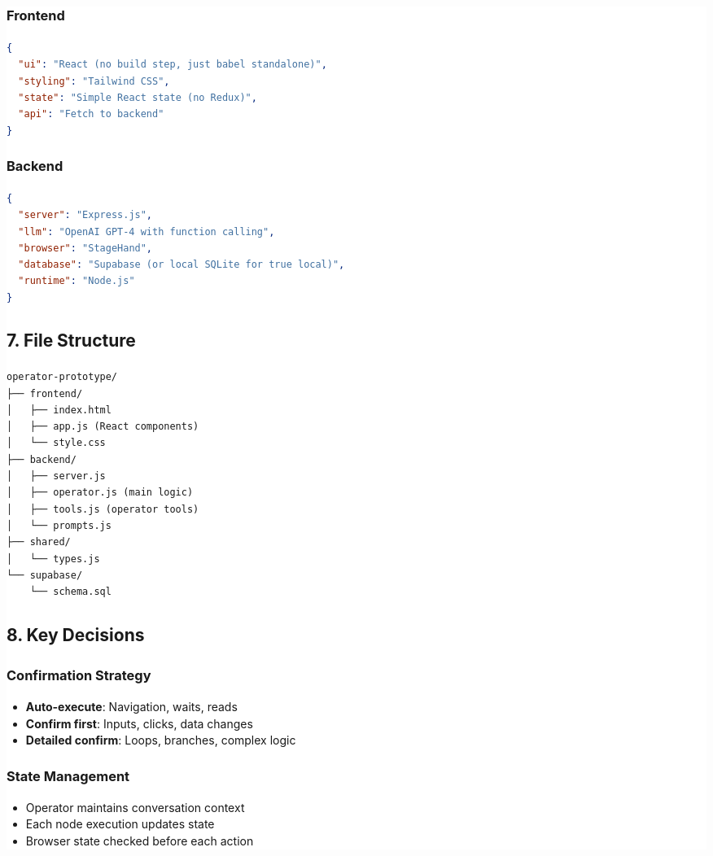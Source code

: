 ### Frontend
```json
{
  "ui": "React (no build step, just babel standalone)",
  "styling": "Tailwind CSS",
  "state": "Simple React state (no Redux)",
  "api": "Fetch to backend"
}
```

### Backend
```json
{
  "server": "Express.js",
  "llm": "OpenAI GPT-4 with function calling",
  "browser": "StageHand",
  "database": "Supabase (or local SQLite for true local)",
  "runtime": "Node.js"
}
```

## 7. File Structure
```
operator-prototype/
├── frontend/
│   ├── index.html
│   ├── app.js (React components)
│   └── style.css
├── backend/
│   ├── server.js
│   ├── operator.js (main logic)
│   ├── tools.js (operator tools)
│   └── prompts.js
├── shared/
│   └── types.js
└── supabase/
    └── schema.sql
```

## 8. Key Decisions

### Confirmation Strategy
- **Auto-execute**: Navigation, waits, reads
- **Confirm first**: Inputs, clicks, data changes
- **Detailed confirm**: Loops, branches, complex logic

### State Management
- Operator maintains conversation context
- Each node execution updates state
- Browser state checked before each action

